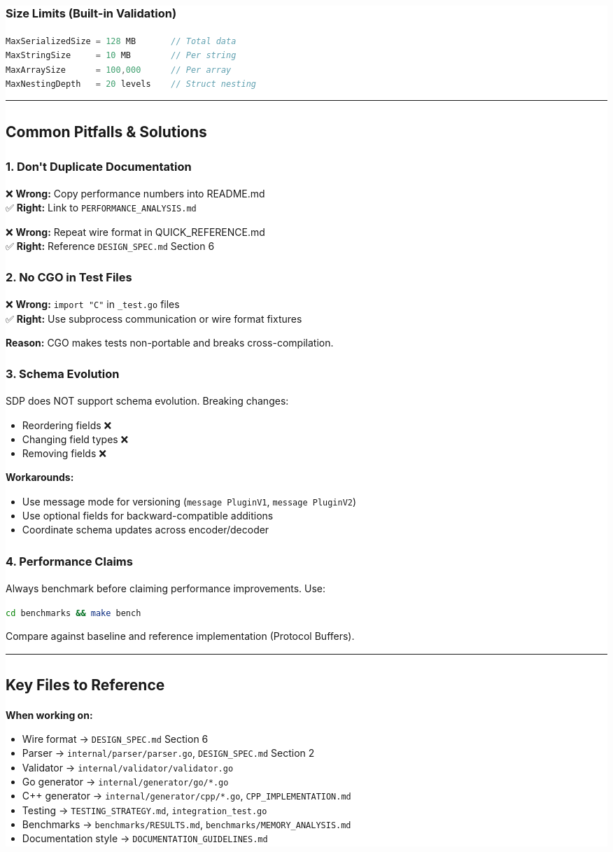### Size Limits (Built-in Validation)

```go
MaxSerializedSize = 128 MB       // Total data
MaxStringSize     = 10 MB        // Per string
MaxArraySize      = 100,000      // Per array
MaxNestingDepth   = 20 levels    // Struct nesting
```

---

## Common Pitfalls & Solutions

### 1. Don't Duplicate Documentation

❌ **Wrong:** Copy performance numbers into README.md  
✅ **Right:** Link to `PERFORMANCE_ANALYSIS.md`

❌ **Wrong:** Repeat wire format in QUICK_REFERENCE.md  
✅ **Right:** Reference `DESIGN_SPEC.md` Section 6

### 2. No CGO in Test Files

❌ **Wrong:** `import "C"` in `_test.go` files  
✅ **Right:** Use subprocess communication or wire format fixtures

**Reason:** CGO makes tests non-portable and breaks cross-compilation.

### 3. Schema Evolution

SDP does NOT support schema evolution. Breaking changes:
- Reordering fields ❌
- Changing field types ❌
- Removing fields ❌

**Workarounds:**
- Use message mode for versioning (`message PluginV1`, `message PluginV2`)
- Use optional fields for backward-compatible additions
- Coordinate schema updates across encoder/decoder

### 4. Performance Claims

Always benchmark before claiming performance improvements. Use:
```bash
cd benchmarks && make bench
```

Compare against baseline and reference implementation (Protocol Buffers).

---

## Key Files to Reference

**When working on:**
- Wire format → `DESIGN_SPEC.md` Section 6
- Parser → `internal/parser/parser.go`, `DESIGN_SPEC.md` Section 2
- Validator → `internal/validator/validator.go`
- Go generator → `internal/generator/go/*.go`
- C++ generator → `internal/generator/cpp/*.go`, `CPP_IMPLEMENTATION.md`
- Testing → `TESTING_STRATEGY.md`, `integration_test.go`
- Benchmarks → `benchmarks/RESULTS.md`, `benchmarks/MEMORY_ANALYSIS.md`
- Documentation style → `DOCUMENTATION_GUIDELINES.md`
